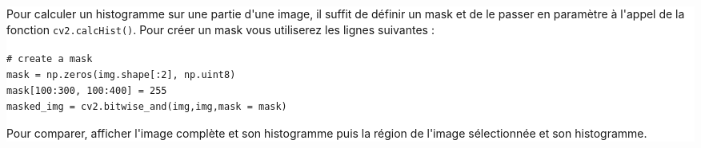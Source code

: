 Pour calculer un histogramme sur une partie d'une image, il suffit de définir un mask et de le passer en paramètre à l'appel de la fonction ```cv2.calcHist()```.
Pour créer un mask vous utiliserez les lignes suivantes :
```
# create a mask
mask = np.zeros(img.shape[:2], np.uint8)
mask[100:300, 100:400] = 255
masked_img = cv2.bitwise_and(img,img,mask = mask)
```
Pour comparer, afficher l'image complète et son histogramme puis la région de l'image sélectionnée et son histogramme.


